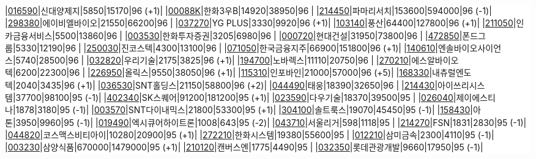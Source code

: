 |[016590](https://finance.daum.net/quotes/A016590)|신대양제지|5850|15170|96 (+1)|
|[00088K](https://finance.daum.net/quotes/A00088K)|한화3우B|14920|38950|96 |
|[214450](https://finance.daum.net/quotes/A214450)|파마리서치|153600|594000|96 (-1)|
|[298380](https://finance.daum.net/quotes/A298380)|에이비엘바이오|21550|66200|96 |
|[037270](https://finance.daum.net/quotes/A037270)|YG PLUS|3330|9920|96 (+1)|
|[103140](https://finance.daum.net/quotes/A103140)|풍산|64400|127800|96 (+1)|
|[211050](https://finance.daum.net/quotes/A211050)|인카금융서비스|5500|13860|96 |
|[003530](https://finance.daum.net/quotes/A003530)|한화투자증권|3205|6980|96 |
|[000720](https://finance.daum.net/quotes/A000720)|현대건설|31950|73800|96 |
|[472850](https://finance.daum.net/quotes/A472850)|폰드그룹|5330|12190|96 |
|[250030](https://finance.daum.net/quotes/A250030)|진코스텍|4300|13100|96 |
|[071050](https://finance.daum.net/quotes/A071050)|한국금융지주|66900|151800|96 (+1)|
|[140610](https://finance.daum.net/quotes/A140610)|엔솔바이오사이언스|5740|28500|96 |
|[032820](https://finance.daum.net/quotes/A032820)|우리기술|2175|3825|96 (+1)|
|[194700](https://finance.daum.net/quotes/A194700)|노바렉스|11110|20750|96 |
|[270210](https://finance.daum.net/quotes/A270210)|에스알바이오텍|6200|22300|96 |
|[226950](https://finance.daum.net/quotes/A226950)|올릭스|9550|38050|96 (+1)|
|[115310](https://finance.daum.net/quotes/A115310)|인포바인|21000|57000|96 (+5)|
|[168330](https://finance.daum.net/quotes/A168330)|내츄럴엔도텍|2040|3435|96 (+1)|
|[036530](https://finance.daum.net/quotes/A036530)|SNT홀딩스|21150|58800|96 (+2)|
|[044490](https://finance.daum.net/quotes/A044490)|태웅|18390|32650|96 |
|[214430](https://finance.daum.net/quotes/A214430)|아이쓰리시스템|37700|98100|95 (-1)|
|[402340](https://finance.daum.net/quotes/A402340)|SK스퀘어|91200|181200|95 (+1)|
|[023590](https://finance.daum.net/quotes/A023590)|다우기술|18370|39500|95 |
|[026040](https://finance.daum.net/quotes/A026040)|제이에스티나|1878|3180|95 (-1)|
|[003570](https://finance.daum.net/quotes/A003570)|SNT다이내믹스|21800|53300|95 (+1)|
|[304100](https://finance.daum.net/quotes/A304100)|솔트룩스|19070|45450|95 (-1)|
|[158430](https://finance.daum.net/quotes/A158430)|아톤|3950|9960|95 (-1)|
|[019490](https://finance.daum.net/quotes/A019490)|엑시큐어하이트론|1008|643|95 (-2)|
|[043710](https://finance.daum.net/quotes/A043710)|서울리거|598|1118|95 |
|[214270](https://finance.daum.net/quotes/A214270)|FSN|1831|2830|95 (-1)|
|[044820](https://finance.daum.net/quotes/A044820)|코스맥스비티아이|10280|20900|95 (+1)|
|[272210](https://finance.daum.net/quotes/A272210)|한화시스템|19380|55600|95 |
|[012210](https://finance.daum.net/quotes/A012210)|삼미금속|2300|4110|95 (-1)|
|[003230](https://finance.daum.net/quotes/A003230)|삼양식품|670000|1479000|95 (+1)|
|[210120](https://finance.daum.net/quotes/A210120)|캔버스엔|1775|4490|95 |
|[032350](https://finance.daum.net/quotes/A032350)|롯데관광개발|9660|17950|95 (-1)|
